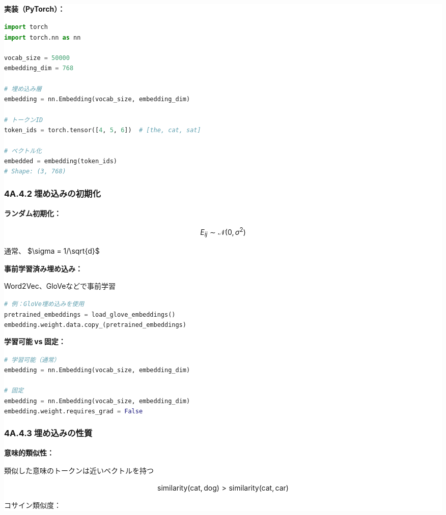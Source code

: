 **実装（PyTorch）：**

```python
import torch
import torch.nn as nn

vocab_size = 50000
embedding_dim = 768

# 埋め込み層
embedding = nn.Embedding(vocab_size, embedding_dim)

# トークンID
token_ids = torch.tensor([4, 5, 6])  # [the, cat, sat]

# ベクトル化
embedded = embedding(token_ids)
# Shape: (3, 768)
```

### 4A.4.2 埋め込みの初期化

**ランダム初期化：**

$$E_{ij} \sim \mathcal{N}(0, \sigma^2)$$

通常、 $\sigma = 1/\sqrt{d}$

**事前学習済み埋め込み：**

Word2Vec、GloVeなどで事前学習

```python
# 例：GloVe埋め込みを使用
pretrained_embeddings = load_glove_embeddings()
embedding.weight.data.copy_(pretrained_embeddings)
```

**学習可能 vs 固定：**

```python
# 学習可能（通常）
embedding = nn.Embedding(vocab_size, embedding_dim)

# 固定
embedding = nn.Embedding(vocab_size, embedding_dim)
embedding.weight.requires_grad = False
```

### 4A.4.3 埋め込みの性質

**意味的類似性：**

類似した意味のトークンは近いベクトルを持つ

$$\text{similarity}(\text{cat}, \text{dog}) > \text{similarity}(\text{cat}, \text{car})$$

コサイン類似度：
